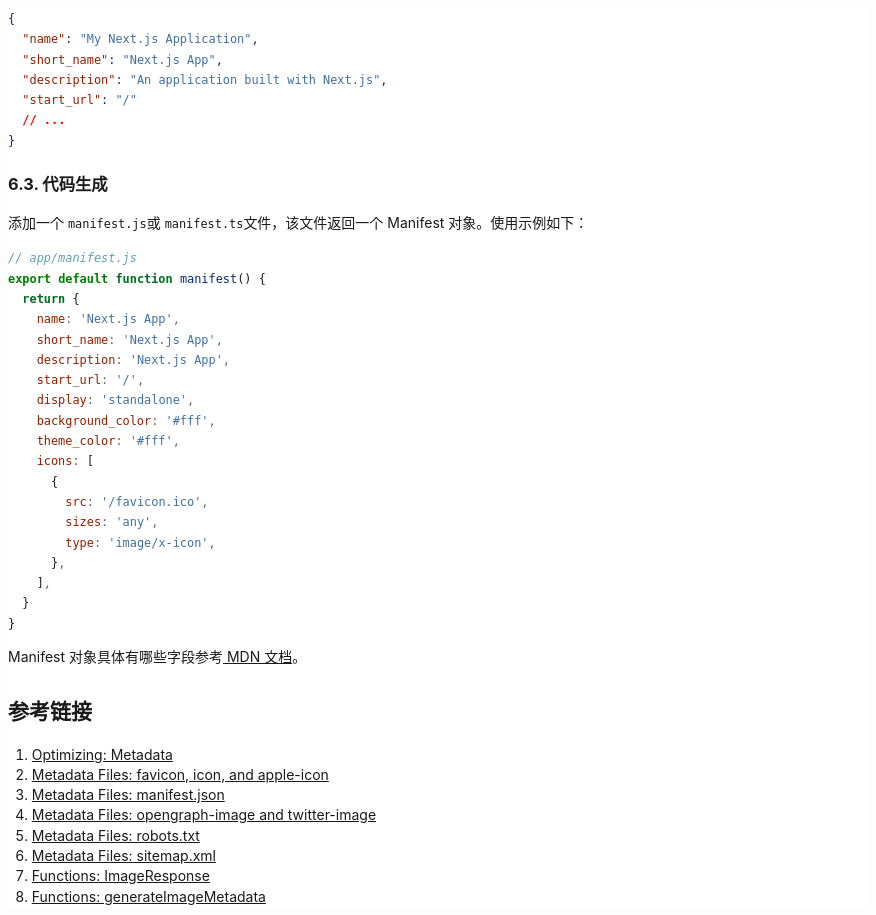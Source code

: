 ```json
{
  "name": "My Next.js Application",
  "short_name": "Next.js App",
  "description": "An application built with Next.js",
  "start_url": "/"
  // ...
}
```

### 6.3. 代码生成

添加一个 `manifest.js`或 `manifest.ts`文件，该文件返回一个 Manifest 对象。使用示例如下：

```javascript
// app/manifest.js
export default function manifest() {
  return {
    name: 'Next.js App',
    short_name: 'Next.js App',
    description: 'Next.js App',
    start_url: '/',
    display: 'standalone',
    background_color: '#fff',
    theme_color: '#fff',
    icons: [
      {
        src: '/favicon.ico',
        sizes: 'any',
        type: 'image/x-icon',
      },
    ],
  }
}
```

Manifest 对象具体有哪些字段参考[ MDN 文档](https://developer.mozilla.org/zh-CN/docs/Web/Manifest)。

## 参考链接

1.  [Optimizing: Metadata](https://nextjs.org/docs/app/building-your-application/optimizing/metadata)
2.  [Metadata Files: favicon, icon, and apple-icon](https://nextjs.org/docs/app/api-reference/file-conventions/metadata/app-icons)
3.  [Metadata Files: manifest.json](https://nextjs.org/docs/app/api-reference/file-conventions/metadata/manifest)
4.  [Metadata Files: opengraph-image and twitter-image](https://nextjs.org/docs/app/api-reference/file-conventions/metadata/opengraph-image)
5.  [Metadata Files: robots.txt](https://nextjs.org/docs/app/api-reference/file-conventions/metadata/robots)
6.  [Metadata Files: sitemap.xml](https://nextjs.org/docs/app/api-reference/file-conventions/metadata/sitemap)
7.  [Functions: ImageResponse](https://nextjs.org/docs/app/api-reference/functions/image-response)
8.  [Functions: generateImageMetadata](https://nextjs.org/docs/app/api-reference/functions/generate-image-metadata)
